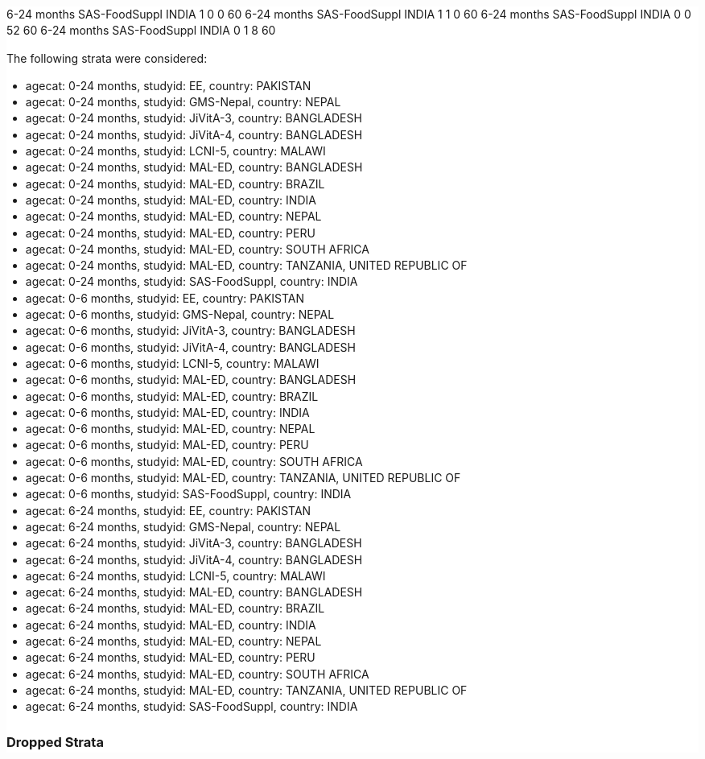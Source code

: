 6-24 months   SAS-FoodSuppl   INDIA                          1                      0        0     60
6-24 months   SAS-FoodSuppl   INDIA                          1                      1        0     60
6-24 months   SAS-FoodSuppl   INDIA                          0                      0       52     60
6-24 months   SAS-FoodSuppl   INDIA                          0                      1        8     60


The following strata were considered:

* agecat: 0-24 months, studyid: EE, country: PAKISTAN
* agecat: 0-24 months, studyid: GMS-Nepal, country: NEPAL
* agecat: 0-24 months, studyid: JiVitA-3, country: BANGLADESH
* agecat: 0-24 months, studyid: JiVitA-4, country: BANGLADESH
* agecat: 0-24 months, studyid: LCNI-5, country: MALAWI
* agecat: 0-24 months, studyid: MAL-ED, country: BANGLADESH
* agecat: 0-24 months, studyid: MAL-ED, country: BRAZIL
* agecat: 0-24 months, studyid: MAL-ED, country: INDIA
* agecat: 0-24 months, studyid: MAL-ED, country: NEPAL
* agecat: 0-24 months, studyid: MAL-ED, country: PERU
* agecat: 0-24 months, studyid: MAL-ED, country: SOUTH AFRICA
* agecat: 0-24 months, studyid: MAL-ED, country: TANZANIA, UNITED REPUBLIC OF
* agecat: 0-24 months, studyid: SAS-FoodSuppl, country: INDIA
* agecat: 0-6 months, studyid: EE, country: PAKISTAN
* agecat: 0-6 months, studyid: GMS-Nepal, country: NEPAL
* agecat: 0-6 months, studyid: JiVitA-3, country: BANGLADESH
* agecat: 0-6 months, studyid: JiVitA-4, country: BANGLADESH
* agecat: 0-6 months, studyid: LCNI-5, country: MALAWI
* agecat: 0-6 months, studyid: MAL-ED, country: BANGLADESH
* agecat: 0-6 months, studyid: MAL-ED, country: BRAZIL
* agecat: 0-6 months, studyid: MAL-ED, country: INDIA
* agecat: 0-6 months, studyid: MAL-ED, country: NEPAL
* agecat: 0-6 months, studyid: MAL-ED, country: PERU
* agecat: 0-6 months, studyid: MAL-ED, country: SOUTH AFRICA
* agecat: 0-6 months, studyid: MAL-ED, country: TANZANIA, UNITED REPUBLIC OF
* agecat: 0-6 months, studyid: SAS-FoodSuppl, country: INDIA
* agecat: 6-24 months, studyid: EE, country: PAKISTAN
* agecat: 6-24 months, studyid: GMS-Nepal, country: NEPAL
* agecat: 6-24 months, studyid: JiVitA-3, country: BANGLADESH
* agecat: 6-24 months, studyid: JiVitA-4, country: BANGLADESH
* agecat: 6-24 months, studyid: LCNI-5, country: MALAWI
* agecat: 6-24 months, studyid: MAL-ED, country: BANGLADESH
* agecat: 6-24 months, studyid: MAL-ED, country: BRAZIL
* agecat: 6-24 months, studyid: MAL-ED, country: INDIA
* agecat: 6-24 months, studyid: MAL-ED, country: NEPAL
* agecat: 6-24 months, studyid: MAL-ED, country: PERU
* agecat: 6-24 months, studyid: MAL-ED, country: SOUTH AFRICA
* agecat: 6-24 months, studyid: MAL-ED, country: TANZANIA, UNITED REPUBLIC OF
* agecat: 6-24 months, studyid: SAS-FoodSuppl, country: INDIA

### Dropped Strata
